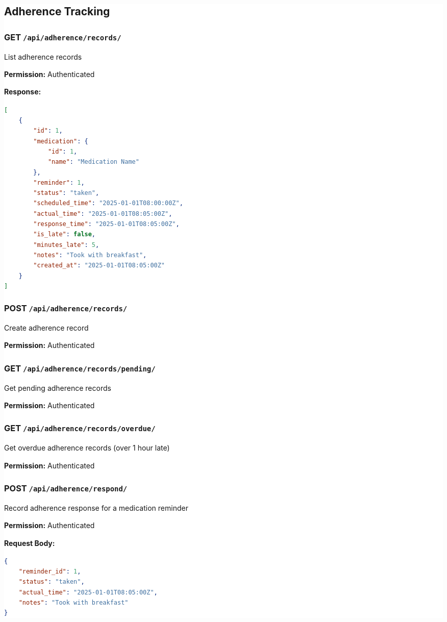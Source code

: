 ## Adherence Tracking

### GET `/api/adherence/records/`
List adherence records

**Permission:** Authenticated

**Response:**
```json
[
    {
        "id": 1,
        "medication": {
            "id": 1,
            "name": "Medication Name"
        },
        "reminder": 1,
        "status": "taken",
        "scheduled_time": "2025-01-01T08:00:00Z",
        "actual_time": "2025-01-01T08:05:00Z",
        "response_time": "2025-01-01T08:05:00Z",
        "is_late": false,
        "minutes_late": 5,
        "notes": "Took with breakfast",
        "created_at": "2025-01-01T08:05:00Z"
    }
]
```

### POST `/api/adherence/records/`
Create adherence record

**Permission:** Authenticated

### GET `/api/adherence/records/pending/`
Get pending adherence records

**Permission:** Authenticated

### GET `/api/adherence/records/overdue/`
Get overdue adherence records (over 1 hour late)

**Permission:** Authenticated

### POST `/api/adherence/respond/`
Record adherence response for a medication reminder

**Permission:** Authenticated

**Request Body:**
```json
{
    "reminder_id": 1,
    "status": "taken",
    "actual_time": "2025-01-01T08:05:00Z",
    "notes": "Took with breakfast"
}
```
